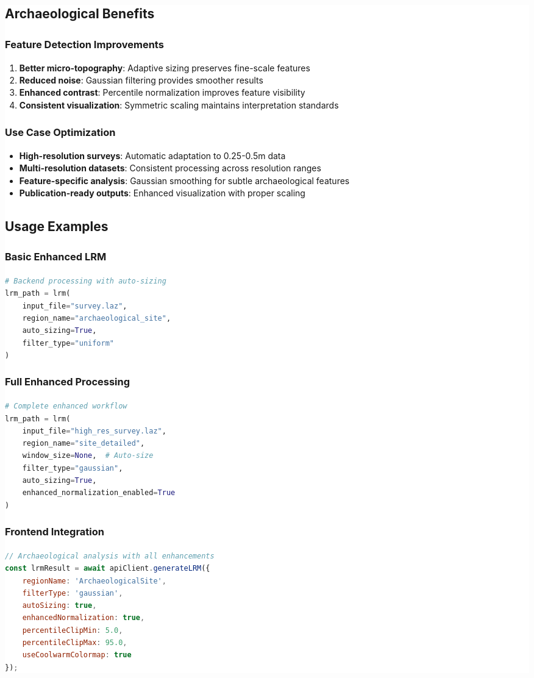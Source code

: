 ## Archaeological Benefits

### Feature Detection Improvements
1. **Better micro-topography**: Adaptive sizing preserves fine-scale features
2. **Reduced noise**: Gaussian filtering provides smoother results
3. **Enhanced contrast**: Percentile normalization improves feature visibility
4. **Consistent visualization**: Symmetric scaling maintains interpretation standards

### Use Case Optimization
- **High-resolution surveys**: Automatic adaptation to 0.25-0.5m data
- **Multi-resolution datasets**: Consistent processing across resolution ranges
- **Feature-specific analysis**: Gaussian smoothing for subtle archaeological features
- **Publication-ready outputs**: Enhanced visualization with proper scaling

## Usage Examples

### Basic Enhanced LRM
```python
# Backend processing with auto-sizing
lrm_path = lrm(
    input_file="survey.laz",
    region_name="archaeological_site",
    auto_sizing=True,
    filter_type="uniform"
)
```

### Full Enhanced Processing
```python
# Complete enhanced workflow
lrm_path = lrm(
    input_file="high_res_survey.laz", 
    region_name="site_detailed",
    window_size=None,  # Auto-size
    filter_type="gaussian",
    auto_sizing=True,
    enhanced_normalization_enabled=True
)
```

### Frontend Integration
```javascript
// Archaeological analysis with all enhancements
const lrmResult = await apiClient.generateLRM({
    regionName: 'ArchaeologicalSite',
    filterType: 'gaussian',
    autoSizing: true,
    enhancedNormalization: true,
    percentileClipMin: 5.0,
    percentileClipMax: 95.0,
    useCoolwarmColormap: true
});
```
